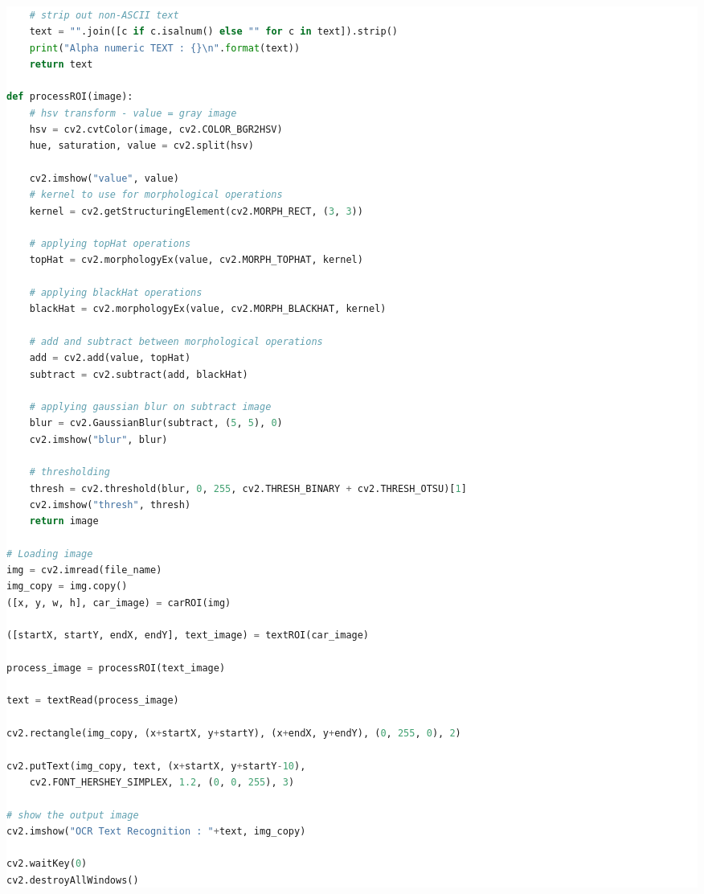 ```python
    # strip out non-ASCII text 
    text = "".join([c if c.isalnum() else "" for c in text]).strip()
    print("Alpha numeric TEXT : {}\n".format(text))
    return text

def processROI(image):
    # hsv transform - value = gray image
    hsv = cv2.cvtColor(image, cv2.COLOR_BGR2HSV)
    hue, saturation, value = cv2.split(hsv)

    cv2.imshow("value", value)
    # kernel to use for morphological operations
    kernel = cv2.getStructuringElement(cv2.MORPH_RECT, (3, 3))

    # applying topHat operations
    topHat = cv2.morphologyEx(value, cv2.MORPH_TOPHAT, kernel)

    # applying blackHat operations
    blackHat = cv2.morphologyEx(value, cv2.MORPH_BLACKHAT, kernel)

    # add and subtract between morphological operations
    add = cv2.add(value, topHat)
    subtract = cv2.subtract(add, blackHat)

    # applying gaussian blur on subtract image
    blur = cv2.GaussianBlur(subtract, (5, 5), 0)
    cv2.imshow("blur", blur)

    # thresholding
    thresh = cv2.threshold(blur, 0, 255, cv2.THRESH_BINARY + cv2.THRESH_OTSU)[1]
    cv2.imshow("thresh", thresh)    
    return image

# Loading image
img = cv2.imread(file_name)
img_copy = img.copy()
([x, y, w, h], car_image) = carROI(img)

([startX, startY, endX, endY], text_image) = textROI(car_image)

process_image = processROI(text_image)

text = textRead(process_image)

cv2.rectangle(img_copy, (x+startX, y+startY), (x+endX, y+endY), (0, 255, 0), 2)

cv2.putText(img_copy, text, (x+startX, y+startY-10),
    cv2.FONT_HERSHEY_SIMPLEX, 1.2, (0, 0, 255), 3)

# show the output image
cv2.imshow("OCR Text Recognition : "+text, img_copy)

cv2.waitKey(0)
cv2.destroyAllWindows()

```
